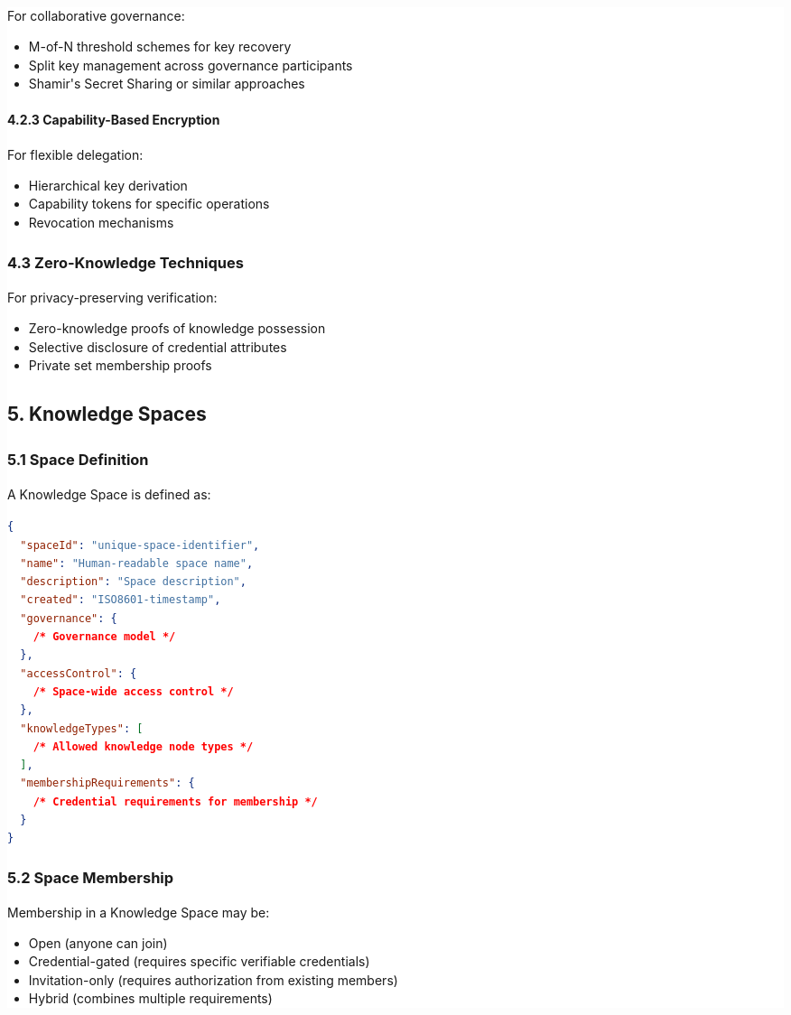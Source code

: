 For collaborative governance:
- M-of-N threshold schemes for key recovery
- Split key management across governance participants
- Shamir's Secret Sharing or similar approaches

#### 4.2.3 Capability-Based Encryption

For flexible delegation:
- Hierarchical key derivation
- Capability tokens for specific operations
- Revocation mechanisms

### 4.3 Zero-Knowledge Techniques

For privacy-preserving verification:
- Zero-knowledge proofs of knowledge possession
- Selective disclosure of credential attributes
- Private set membership proofs

## 5. Knowledge Spaces

### 5.1 Space Definition

A Knowledge Space is defined as:

```json
{
  "spaceId": "unique-space-identifier",
  "name": "Human-readable space name",
  "description": "Space description",
  "created": "ISO8601-timestamp",
  "governance": {
    /* Governance model */
  },
  "accessControl": {
    /* Space-wide access control */
  },
  "knowledgeTypes": [
    /* Allowed knowledge node types */
  ],
  "membershipRequirements": {
    /* Credential requirements for membership */
  }
}
```

### 5.2 Space Membership

Membership in a Knowledge Space may be:
- Open (anyone can join)
- Credential-gated (requires specific verifiable credentials)
- Invitation-only (requires authorization from existing members)
- Hybrid (combines multiple requirements)
